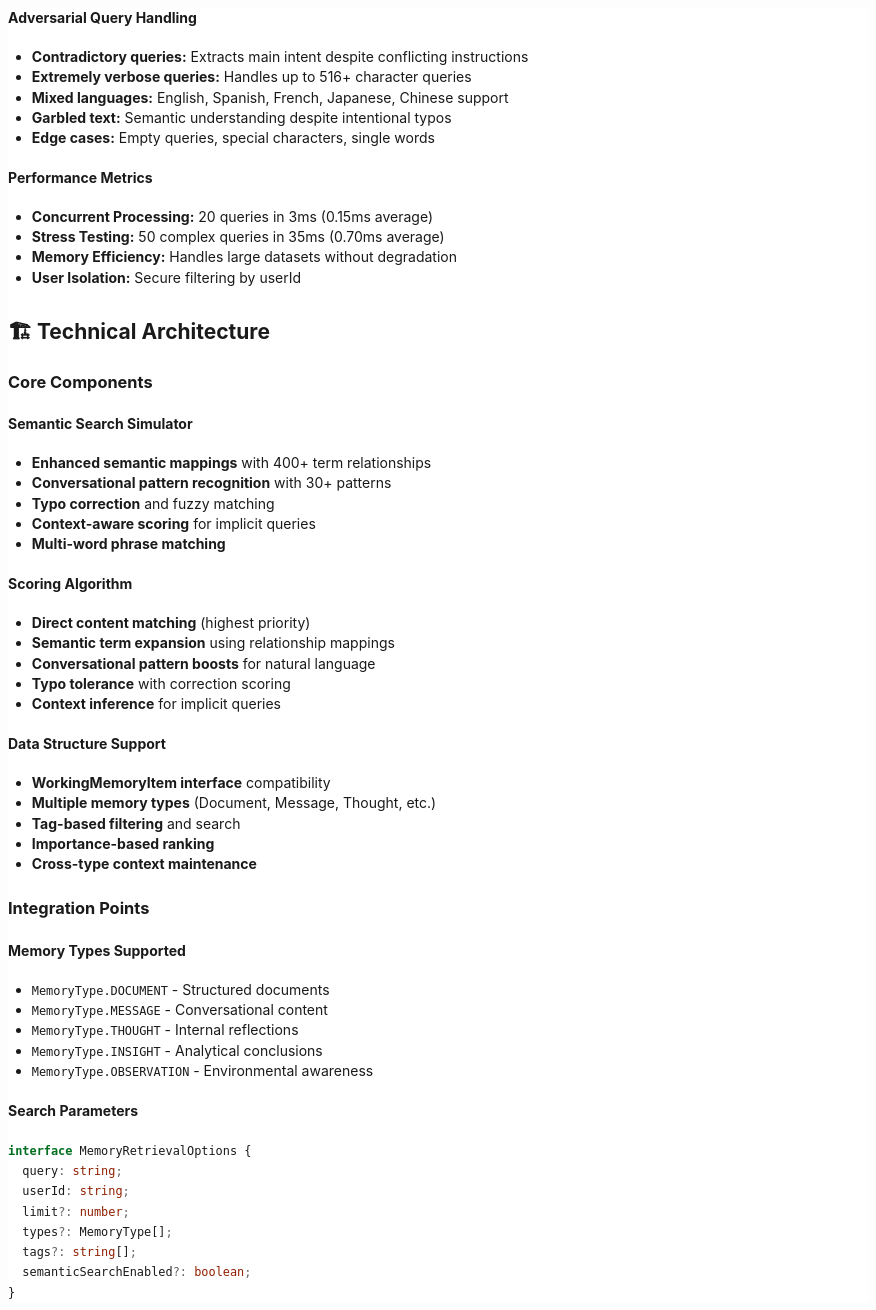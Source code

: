 #### Adversarial Query Handling
- **Contradictory queries:** Extracts main intent despite conflicting instructions
- **Extremely verbose queries:** Handles up to 516+ character queries
- **Mixed languages:** English, Spanish, French, Japanese, Chinese support
- **Garbled text:** Semantic understanding despite intentional typos
- **Edge cases:** Empty queries, special characters, single words

#### Performance Metrics
- **Concurrent Processing:** 20 queries in 3ms (0.15ms average)
- **Stress Testing:** 50 complex queries in 35ms (0.70ms average)
- **Memory Efficiency:** Handles large datasets without degradation
- **User Isolation:** Secure filtering by userId

## 🏗️ Technical Architecture

### Core Components

#### Semantic Search Simulator
- **Enhanced semantic mappings** with 400+ term relationships
- **Conversational pattern recognition** with 30+ patterns
- **Typo correction** and fuzzy matching
- **Context-aware scoring** for implicit queries
- **Multi-word phrase matching**

#### Scoring Algorithm
- **Direct content matching** (highest priority)
- **Semantic term expansion** using relationship mappings
- **Conversational pattern boosts** for natural language
- **Typo tolerance** with correction scoring
- **Context inference** for implicit queries

#### Data Structure Support
- **WorkingMemoryItem interface** compatibility
- **Multiple memory types** (Document, Message, Thought, etc.)
- **Tag-based filtering** and search
- **Importance-based ranking**
- **Cross-type context maintenance**

### Integration Points

#### Memory Types Supported
- `MemoryType.DOCUMENT` - Structured documents
- `MemoryType.MESSAGE` - Conversational content  
- `MemoryType.THOUGHT` - Internal reflections
- `MemoryType.INSIGHT` - Analytical conclusions
- `MemoryType.OBSERVATION` - Environmental awareness

#### Search Parameters
```typescript
interface MemoryRetrievalOptions {
  query: string;
  userId: string;
  limit?: number;
  types?: MemoryType[];
  tags?: string[];
  semanticSearchEnabled?: boolean;
}
```
